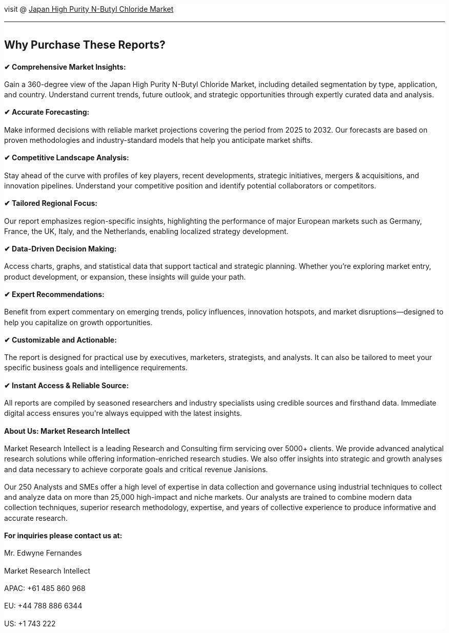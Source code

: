 visit&nbsp;@</strong>&nbsp;</span><span class="font-[700]"><a href="https://www.marketresearchintellect.com/product/high-purity-n-butyl-chloride-market/?utm_source=Linkedin&utm_medium=805" target="_blank" data-tracking-control-name="article-ssr-frontend-pulse_little-text-block" data-tracking-will-navigate="" data-test-link="">Japan High Purity N-Butyl Chloride Market</a></span></p></blockquote><hr /><h2>Why Purchase These Reports?</h2><p><strong>✔ Comprehensive Market Insights:</strong></p><p>Gain a 360-degree view of the Japan High Purity N-Butyl Chloride Market, including detailed segmentation by type, application, and country. Understand current trends, future outlook, and strategic opportunities through expertly curated data and analysis.</p><p><strong>✔ Accurate Forecasting:</strong></p><p>Make informed decisions with reliable market projections covering the period from 2025 to 2032. Our forecasts are based on proven methodologies and industry-standard models that help you anticipate market shifts.</p><p><strong>✔ Competitive Landscape Analysis:</strong></p><p>Stay ahead of the curve with profiles of key players, recent developments, strategic initiatives, mergers &amp; acquisitions, and innovation pipelines. Understand your competitive position and identify potential collaborators or competitors.</p><p><strong>✔ Tailored Regional Focus:</strong></p><p>Our report emphasizes region-specific insights, highlighting the performance of major European markets such as Germany, France, the UK, Italy, and the Netherlands, enabling localized strategy development.</p><p><strong>✔ Data-Driven Decision Making:</strong></p><p>Access charts, graphs, and statistical data that support tactical and strategic planning. Whether you&rsquo;re exploring market entry, product development, or expansion, these insights will guide your path.</p><p><strong>✔ Expert Recommendations:</strong></p><p>Benefit from expert commentary on emerging trends, policy influences, innovation hotspots, and market disruptions&mdash;designed to help you capitalize on growth opportunities.</p><p><strong>✔ Customizable and Actionable:</strong></p><p>The report is designed for practical use by executives, marketers, strategists, and analysts. It can also be tailored to meet your specific business goals and intelligence requirements.</p><p><strong>✔ Instant Access &amp; Reliable Source:</strong></p><p>All reports are compiled by seasoned researchers and industry specialists using credible sources and firsthand data. Immediate digital access ensures you're always equipped with the latest insights.</p><p><strong><span class="font-[700]">About Us: Market Research Intellect</span></strong></p><p><span class="">Market Research Intellect is a leading Research and Consulting firm servicing over 5000+ clients. We provide advanced analytical research solutions while offering information-enriched research studies.&nbsp;</span>We also offer insights into strategic and growth analyses and data necessary to achieve corporate goals and critical revenue Janisions.</p><p><span class="">Our 250 Analysts and SMEs offer a high level of expertise in data collection and governance using industrial techniques to collect and analyze data on more than 25,000 high-impact and niche markets. Our analysts are trained to combine modern data collection techniques, superior research methodology, expertise, and years of collective experience to produce informative and accurate research.</span></p><p><strong>For inquiries please contact us at:</strong></p><p>Mr. Edwyne Fernandes</p><p>Market Research Intellect</p><p>APAC: +61 485 860 968</p><p>EU: +44 788 886 6344</p><p>US: +1 743 222